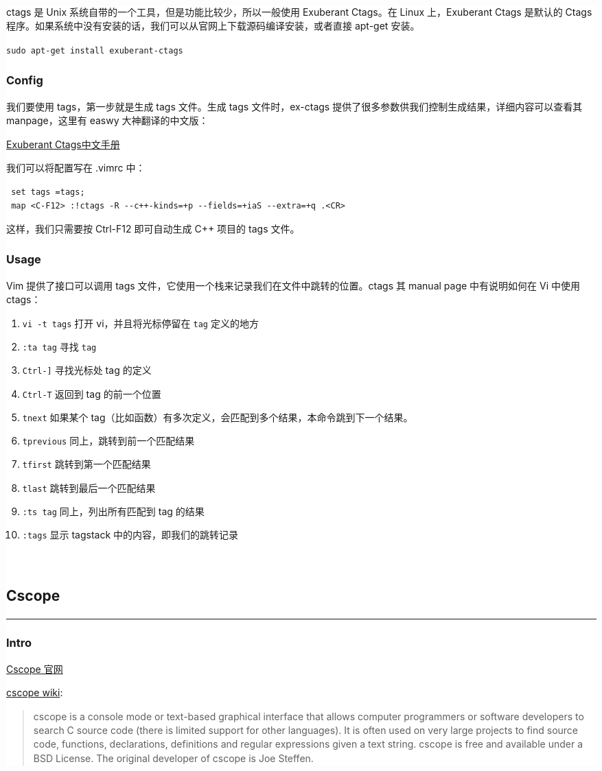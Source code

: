 ctags 是 Unix 系统自带的一个工具，但是功能比较少，所以一般使用 Exuberant Ctags。在 Linux 上，Exuberant Ctags 是默认的 Ctags 程序。如果系统中没有安装的话，我们可以从官网上下载源码编译安装，或者直接 apt-get 安装。

    sudo apt-get install exuberant-ctags

### Config

我们要使用 tags，第一步就是生成 tags 文件。生成 tags 文件时，ex-ctags 提供了很多参数供我们控制生成结果，详细内容可以查看其 manpage，这里有 easwy 大神翻译的中文版：

[Exuberant Ctags中文手册][blog1]

我们可以将配置写在 .vimrc 中：

     set tags =tags;
     map <C-F12> :!ctags -R --c++-kinds=+p --fields=+iaS --extra=+q .<CR>

这样，我们只需要按 Ctrl-F12 即可自动生成 C++ 项目的 tags 文件。

### Usage

Vim 提供了接口可以调用 tags 文件，它使用一个栈来记录我们在文件中跳转的位置。ctags 其 manual page 中有说明如何在 Vi 中使用 ctags：

1. `vi -t tags` 打开 vi，并且将光标停留在 `tag` 定义的地方

2. `:ta tag` 寻找 `tag`

3. `Ctrl-]` 寻找光标处 tag 的定义

4. `Ctrl-T` 返回到 tag 的前一个位置

5. `tnext` 如果某个 tag（比如函数）有多次定义，会匹配到多个结果，本命令跳到下一个结果。

6. `tprevious` 同上，跳转到前一个匹配结果

7. `tfirst` 跳转到第一个匹配结果

8. `tlast` 跳转到最后一个匹配结果

9. `:ts tag` 同上，列出所有匹配到 tag 的结果

10. `:tags` 显示 tagstack 中的内容，即我们的跳转记录

[ctags]:ctags.sourceforge.net/
[blog1]:http://easwy.com/blog/archives/exuberant-ctags-chinese-manual/

<br>

## Cscope
* * *

### Intro

[Cscope 官网][cscope]

[cscope wiki][cscope wiki]:

> cscope is a console mode or text-based graphical interface that allows computer programmers or software developers to search C source code (there is limited support for other languages). It is often used on very large projects to find source code, functions, declarations, definitions and regular expressions given a text string. cscope is free and available under a BSD License. The original developer of cscope is Joe Steffen.


[cscope]: http://cscope.sourceforge.net/
[cscope wiki]: http://en.wikipedia.org/wiki/Cscope
[blog2]: http://blog.csdn.net/dengxiayehu/article/details/6330200
[taglist]: http://www.vim.org/scripts/script.php?script_id=273